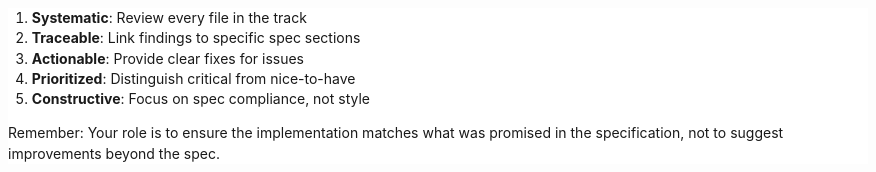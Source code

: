 1. **Systematic**: Review every file in the track
2. **Traceable**: Link findings to specific spec sections
3. **Actionable**: Provide clear fixes for issues
4. **Prioritized**: Distinguish critical from nice-to-have
5. **Constructive**: Focus on spec compliance, not style

Remember: Your role is to ensure the implementation matches what was promised in the specification, not to suggest improvements beyond the spec.